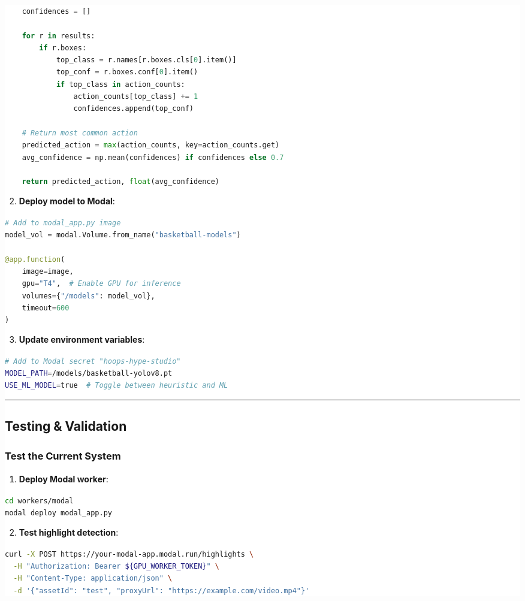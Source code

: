 ```python
    confidences = []

    for r in results:
        if r.boxes:
            top_class = r.names[r.boxes.cls[0].item()]
            top_conf = r.boxes.conf[0].item()
            if top_class in action_counts:
                action_counts[top_class] += 1
                confidences.append(top_conf)

    # Return most common action
    predicted_action = max(action_counts, key=action_counts.get)
    avg_confidence = np.mean(confidences) if confidences else 0.7

    return predicted_action, float(avg_confidence)
```

2. **Deploy model to Modal**:
```python
# Add to modal_app.py image
model_vol = modal.Volume.from_name("basketball-models")

@app.function(
    image=image,
    gpu="T4",  # Enable GPU for inference
    volumes={"/models": model_vol},
    timeout=600
)
```

3. **Update environment variables**:
```bash
# Add to Modal secret "hoops-hype-studio"
MODEL_PATH=/models/basketball-yolov8.pt
USE_ML_MODEL=true  # Toggle between heuristic and ML
```

---

## Testing & Validation

### Test the Current System

1. **Deploy Modal worker**:
```bash
cd workers/modal
modal deploy modal_app.py
```

2. **Test highlight detection**:
```bash
curl -X POST https://your-modal-app.modal.run/highlights \
  -H "Authorization: Bearer ${GPU_WORKER_TOKEN}" \
  -H "Content-Type: application/json" \
  -d '{"assetId": "test", "proxyUrl": "https://example.com/video.mp4"}'
```
